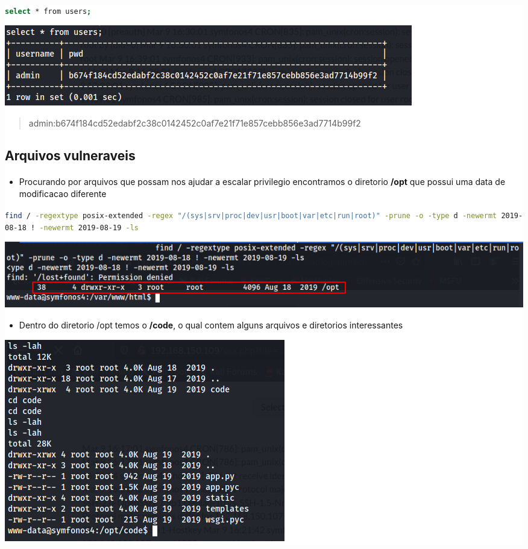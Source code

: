 ```bash
select * from users;
```

![](/assets/img/Vulnhub/Symfonos-4/mysql-table-users.png)

> admin:b674f184cd52edabf2c38c0142452c0af7e21f71e857cebb856e3ad7714b99f2

## Arquivos vulneraveis 

* Procurando por arquivos que possam nos ajudar a escalar privilegio encontramos o diretorio **/opt** que possui uma data de modificacao diferente

```bash
find / -regextype posix-extended -regex "/(sys|srv|proc|dev|usr|boot|var|etc|run|root)" -prune -o -type d -newermt 2019-08-18 ! -newermt 2019-08-19 -ls
```

![](/assets/img/Vulnhub/Symfonos-4/find-opt.png)

* Dentro do diretorio /opt temos o **/code**, o qual contem alguns arquivos e diretorios interessantes

![](/assets/img/Vulnhub/Symfonos-4/opt-code.png)
